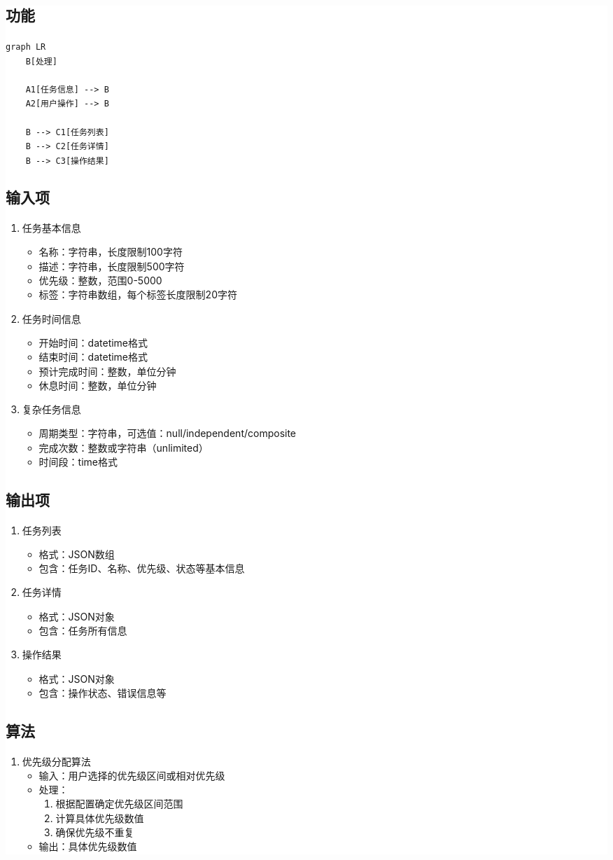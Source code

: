 ## 功能
```mermaid
graph LR
    B[处理]
    
    A1[任务信息] --> B
    A2[用户操作] --> B
    
    B --> C1[任务列表]
    B --> C2[任务详情]
    B --> C3[操作结果]
```

## 输入项
1. 任务基本信息
   - 名称：字符串，长度限制100字符
   - 描述：字符串，长度限制500字符
   - 优先级：整数，范围0-5000
   - 标签：字符串数组，每个标签长度限制20字符

2. 任务时间信息
   - 开始时间：datetime格式
   - 结束时间：datetime格式
   - 预计完成时间：整数，单位分钟
   - 休息时间：整数，单位分钟

3. 复杂任务信息
   - 周期类型：字符串，可选值：null/independent/composite
   - 完成次数：整数或字符串（unlimited）
   - 时间段：time格式

## 输出项
1. 任务列表
   - 格式：JSON数组
   - 包含：任务ID、名称、优先级、状态等基本信息

2. 任务详情
   - 格式：JSON对象
   - 包含：任务所有信息

3. 操作结果
   - 格式：JSON对象
   - 包含：操作状态、错误信息等

## 算法
1. 优先级分配算法
   - 输入：用户选择的优先级区间或相对优先级
   - 处理：
     1. 根据配置确定优先级区间范围
     2. 计算具体优先级数值
     3. 确保优先级不重复
   - 输出：具体优先级数值
